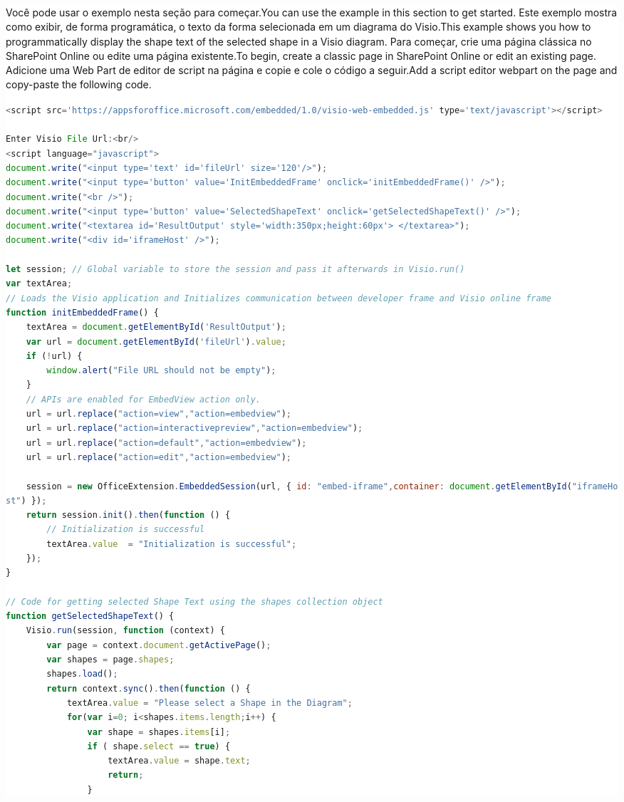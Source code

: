 <span data-ttu-id="5c74b-172">Você pode usar o exemplo nesta seção para começar.</span><span class="sxs-lookup"><span data-stu-id="5c74b-172">You can use the example in this section to get started.</span></span> <span data-ttu-id="5c74b-173">Este exemplo mostra como exibir, de forma programática, o texto da forma selecionada em um diagrama do Visio.</span><span class="sxs-lookup"><span data-stu-id="5c74b-173">This example shows you how to programmatically display the shape text of the selected shape in a Visio diagram.</span></span> <span data-ttu-id="5c74b-174">Para começar, crie uma página clássica no SharePoint Online ou edite uma página existente.</span><span class="sxs-lookup"><span data-stu-id="5c74b-174">To begin, create a classic page in SharePoint Online or edit an existing page.</span></span> <span data-ttu-id="5c74b-175">Adicione uma Web Part de editor de script na página e copie e cole o código a seguir.</span><span class="sxs-lookup"><span data-stu-id="5c74b-175">Add a script editor webpart on the page and copy-paste the following code.</span></span>

```js
<script src='https://appsforoffice.microsoft.com/embedded/1.0/visio-web-embedded.js' type='text/javascript'></script>

Enter Visio File Url:<br/>
<script language="javascript">
document.write("<input type='text' id='fileUrl' size='120'/>");
document.write("<input type='button' value='InitEmbeddedFrame' onclick='initEmbeddedFrame()' />");
document.write("<br />");
document.write("<input type='button' value='SelectedShapeText' onclick='getSelectedShapeText()' />");
document.write("<textarea id='ResultOutput' style='width:350px;height:60px'> </textarea>");
document.write("<div id='iframeHost' />");

let session; // Global variable to store the session and pass it afterwards in Visio.run()
var textArea;
// Loads the Visio application and Initializes communication between developer frame and Visio online frame
function initEmbeddedFrame() {
    textArea = document.getElementById('ResultOutput');
    var url = document.getElementById('fileUrl').value;
    if (!url) {
        window.alert("File URL should not be empty");
    }
    // APIs are enabled for EmbedView action only.
    url = url.replace("action=view","action=embedview");
    url = url.replace("action=interactivepreview","action=embedview");
    url = url.replace("action=default","action=embedview");
    url = url.replace("action=edit","action=embedview");
  
    session = new OfficeExtension.EmbeddedSession(url, { id: "embed-iframe",container: document.getElementById("iframeHost") });
    return session.init().then(function () {
        // Initialization is successful
        textArea.value  = "Initialization is successful";
    });
}

// Code for getting selected Shape Text using the shapes collection object
function getSelectedShapeText() {
    Visio.run(session, function (context) {
        var page = context.document.getActivePage();
        var shapes = page.shapes;
        shapes.load();
        return context.sync().then(function () {
            textArea.value = "Please select a Shape in the Diagram";
            for(var i=0; i<shapes.items.length;i++) {
                var shape = shapes.items[i];
                if ( shape.select == true) {
                    textArea.value = shape.text;
                    return;
                }
```